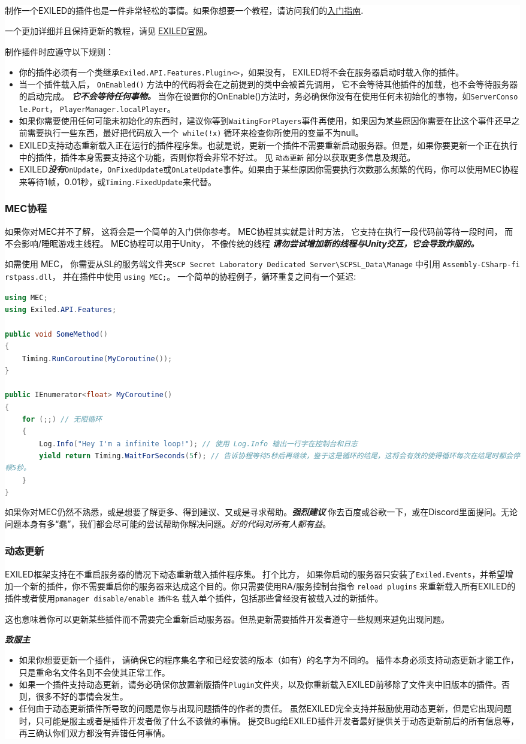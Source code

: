 制作一个EXILED的插件也是一件非常轻松的事情。如果你想要一个教程，请访问我们的[入门指南](GettingStarted.md).

一个更加详细并且保持更新的教程，请见 [EXILED官网](https://ExMod-Team.github.io/EXILED/articles/install.html)。

制作插件时应遵守以下规则：

 - 你的插件必须有一个类继承``Exiled.API.Features.Plugin<>``，如果没有， EXILED将不会在服务器启动时载入你的插件。
 - 当一个插件载入后， ``OnEnabled()`` 方法中的代码将会在之前提到的类中会被首先调用， 它不会等待其他插件的加载，也不会等待服务器的启动完成。 ***它不会等待任何事物。*** 当你在设置你的OnEnable()方法时，务必确保你没有在使用任何未初始化的事物，如``ServerConsole.Port``， ``PlayerManager.localPlayer``。
 - 如果你需要使用任何可能未初始化的东西时，建议你等到``WaitingForPlayers``事件再使用，如果因为某些原因你需要在比这个事件还早之前需要执行一些东西，最好把代码放入一个``` while(!x)``` 循环来检查你所使用的变量不为null。
 - EXILED支持动态重新载入正在运行的插件程序集。也就是说，更新一个插件不需要重新启动服务器。但是，如果你要更新一个正在执行中的插件，插件本身需要支持这个功能，否则你将会非常不好过。 见 ``动态更新`` 部分以获取更多信息及规范。
 - EXILED***没有***``OnUpdate``，``OnFixedUpdate``或``OnLateUpdate``事件。如果由于某些原因你需要执行次数那么频繁的代码，你可以使用MEC协程来等待1帧，0.01秒，或``Timing.FixedUpdate``来代替。

 ### MEC协程
如果你对MEC并不了解， 这将会是一个简单的入门供你参考。
MEC协程其实就是计时方法， 它支持在执行一段代码前等待一段时间， 而不会影响/睡眠游戏主线程。
MEC协程可以用于Unity， 不像传统的线程 ***请勿尝试增加新的线程与Unity交互，它会导致炸服的。***

如需使用 MEC， 你需要从SL的服务端文件夹``SCP Secret Laboratory Dedicated Server\SCPSL_Data\Manage`` 中引用 ``Assembly-CSharp-firstpass.dll``， 并在插件中使用 ``using MEC;``。
一个简单的协程例子，循环重复之间有一个延迟:
```cs
using MEC;
using Exiled.API.Features;

public void SomeMethod()
{
    Timing.RunCoroutine(MyCoroutine());
}

public IEnumerator<float> MyCoroutine()
{
    for (;;) // 无限循环
    {
        Log.Info("Hey I'm a infinite loop!"); // 使用 Log.Info 输出一行字在控制台和日志
        yield return Timing.WaitForSeconds(5f); // 告诉协程等待5秒后再继续，鉴于这是循环的结尾，这将会有效的使得循环每次在结尾时都会停顿5秒。
    }
}
```

如果你对MEC仍然不熟悉，或是想要了解更多、得到建议、又或是寻求帮助。***强烈建议*** 你去百度或谷歌一下，或在Discord里面提问。无论问题本身有多“蠢”，我们都会尽可能的尝试帮助你解决问题。*好的代码对所有人都有益*。

### 动态更新
EXILED框架支持在不重启服务器的情况下动态重新载入插件程序集。
打个比方， 如果你启动的服务器只安装了`Exiled.Events`，并希望增加一个新的插件，你不需要重启你的服务器来达成这个目的。你只需要使用RA/服务控制台指令 `reload plugins` 来重新载入所有EXILED的插件或者使用``pmanager disable/enable 插件名`` 载入单个插件，包括那些曾经没有被载入过的新插件。

这也意味着你可以更新某些插件而不需要完全重新启动服务器。但热更新需要插件开发者遵守一些规则来避免出现问题。

***致服主***
 - 如果你想要更新一个插件， 请确保它的程序集名字和已经安装的版本（如有）的名字为不同的。 插件本身必须支持动态更新才能工作，只是重命名文件名则不会使其正常工作。
 - 如果一个插件支持动态更新，请务必确保你放置新版插件``Plugin``文件夹，以及你重新载入EXILED前移除了文件夹中旧版本的插件。否则，很多不好的事情会发生。
 - 任何由于动态更新插件所导致的问题是你与出现问题插件的作者的责任。 虽然EXILED完全支持并鼓励使用动态更新，但是它出现问题时，只可能是服主或者是插件开发者做了什么不该做的事情。 提交Bug给EXILED插件开发者最好提供关于动态更新前后的所有信息等，再三确认你们双方都没有弄错任何事情。
